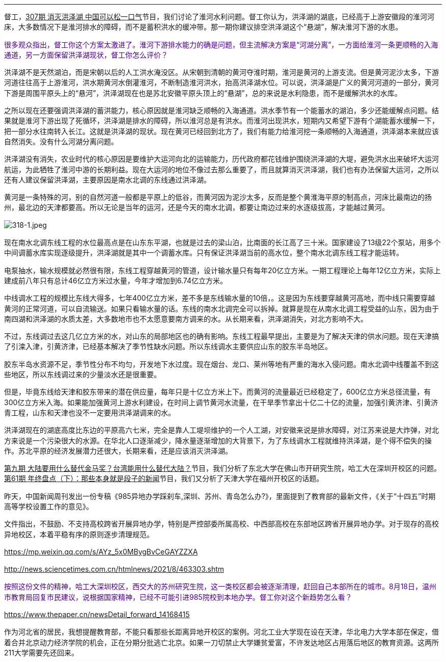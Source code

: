   ---
  
督工，[307期 消灭洪泽湖 中国可以松一口气](https://archive.bedtime.news/zh/main/301-400/307)节目，我们讨论了淮河水利问题。督工你认为，洪泽湖的湖底，已经高于上游安徽段的淮河河床，大多数情况下是淮河排水的障碍，而不是蓄积洪水的缓冲带。那一期你建议排空洪泽湖这个“悬湖”，解决淮河下游的水患。

<font color="indigo">很多观众指出，督工你这个方案太激进了。淮河下游排水能力的确是问题，但主流解决方案是“河湖分离”，一方面给淮河一条更顺畅的入海通道，另一方面保留洪泽湖现状，督工你怎么评价？</font>

洪泽湖不是天然湖泊，而是宋朝以后的人工洪水淹没区。从宋朝到清朝的黄河夺淮时期，淮河是黄河的上游支流。但是黄河泥沙太多，下游河道往往高于上游淮河，洪水期黄河水倒灌淮河，不断制造淮河洪水，抬高洪泽湖水位。可以说，洪泽湖是广义的黄河河道的一部分，黄河下游是周围平原头上的“悬河”，洪泽湖现在也是苏北安徽平原头顶上的“悬湖”，总的来说是水利隐患，而不是缓解洪水的水库。

之所以现在还要强调洪泽湖的蓄洪能力，核心原因就是淮河缺乏顺畅的入海通道。洪水季节有一个能蓄水的湖泊，多少还能缓解点问题。结果就是淮河下游出现了死循环，洪泽湖是排水的障碍，所以淮河总是有洪水。而淮河出现洪水，短期内又希望下游有个湖能蓄水缓解一下，把一部分水往南转入长江。这就是洪泽湖的现状。现在黄河已经回到北方了，我们有能力给淮河挖一条顺畅的入海通道，洪泽湖本来就应该自然消失。没有什么河湖分离问题。

洪泽湖没有消失，农业时代的核心原因是要维护大运河向北的运输能力，历代政府都花钱维护围绕洪泽湖的大堤，避免洪水出来破坏大运河航运，为此牺牲了淮河中游的长期利益。现在大运河的地位不像过去那么重要了，而且就算消灭洪泽湖，我们也有办法保留大运河，之所以还有人建议保留洪泽湖，主要原因是南水北调的东线通过洪泽湖。

黄河是一条特殊的河，别的自然河道一般都是平原上的低谷，而黄河因为泥沙太多，反而是整个黄淮海平原的制高点，河床比最南边的扬州，最北边的天津都要高。所以无论是当年的运河，还是今天的南水北调，都要让南边过来的水逐级拔高，才能越过黄河。
 
![318-1.jpeg](https://img.bedtime.news/2023/08/26/64e9ba9b7b641.png)
 
现在南水北调东线工程的水位最高点是在山东东平湖，也就是过去的梁山泊，比南面的长江高了三十米。国家建设了13级22个泵站，用多个中间调蓄水库实现逐级提升，洪泽湖就是其中一个调蓄水库。只有保证洪泽湖当前的高水位，整个南水北调东线工程才能运转。

电泵抽水，输水规模就必然很有限，东线工程穿越黄河的管道，设计输水量只有每年20亿立方米。一期工程理论上每年12亿立方米，实际上建成前八年只有总计46亿立方米过水量，今年才增加到6.74亿立方米。

中线调水工程的规模比东线大得多，七年400亿立方米，差不多是东线输水量的10倍，。这是因为东线要穿越黄河高地，而中线只需要穿越黄河的正常河道，可以自流输送。如果只看输水量的话。东线的南水北调完全可以拆掉。就算是现在从南水北调工程受益的山东，因为由于南四湖和洪泽湖的水质太差，大多数地市也不太愿意要南方调来的水。从长期来看，洪泽湖消失，对北方影响不大。

不过，东线调过去这几亿立方米的水，对山东的局部地区也的确有影响。东线工程最早提出，主要是为了解决天津的供水问题。现在天津搞了引滦入津，引黄济津，已经基本解决了季节性缺水问题。所以东线调水主要供应山东的胶东半岛地区。

胶东半岛水资源不足，季节性分布不均匀，开发地下水过度。现在烟台、龙口、莱州等地有严重的海水入侵问题。南水北调中线覆盖不到这些地区，所以东线调过来的少量淡水还是很重要。

但是，毕竟东线给天津和胶东带来的潜在供应量，每年只是十亿立方米上下。而黄河的流量最近已经稳定了，600亿立方米总径流量，有300亿立方米入海。如果能加强黄河上游水利建设，在时间上调节黄河水流量，在干旱季节拿出十亿二十亿的流量，加强引黄济津、引黄济青工程，山东和天津也没不一定要用洪泽湖调来的水。

洪泽湖现在的湖底高度比东边的平原高六七米，完全是靠人工堤坝维护的一个人工湖，对安徽来说是排水障碍，对江苏来说是大炸弹，对北方来说是一个污染很大的水源。在华北人口逐渐减少，降水量逐渐增加的大背景下，为了东线调水工程就维持洪泽湖，是个得不偿失的操作。苏北平原的经济发展潜力还很大，长期来看，还是应该消灭洪泽湖。

[第九期 大陆要用什么替代金马奖？台湾能用什么替代大陆？](https://archive.bedtime.news/zh/main/1-100/9)节目，我们分析了东北大学在佛山市开研究生院，哈工大在深圳开校区的问题。[第61期 年终盘点（下）：那些本身就是段子的新闻](https://archive.bedtime.news/zh/main/1-100/61)节目，我们又分析了天津大学在福州开校区的话题。

昨天，中国新闻周刊发出一份专稿《985异地办学踩刹车,深圳、苏州、青岛怎么办?》，里面提到了教育部的最新文件，《关于“十四五”时期高等学校设置工作的意见》。

文件指出，不鼓励、不支持高校跨省开展异地办学，特别是严控部委所属高校、中西部高校在东部地区跨省开展异地办学。对于现存的高校异地校区，本着平稳有序的原则逐步清理规范。

https://mp.weixin.qq.com/s/AYz_5x0MBygBvCeGAYZZXA

http://news.sciencetimes.com.cn/htmlnews/2021/8/463303.shtm

<font color="indigo">按照这份文件的精神，哈工大深圳校区，西交大的苏州研究生院，这一类校区都会被逐渐清理，赶回自己本部所在的城市。8月18日，温州市教育局回复市民建议，说根据国家精神，已经不可能引进985院校到本地办学。督工你对这个新趋势怎么看？</font>

https://www.thepaper.cn/newsDetail_forward_14168415

作为河北省的居民，我想提醒教育部，不能只看那些长距离异地开校区的案例。河北工业大学现在设在天津，华北电力大学本部在保定，借着合并北京动力经济学院的机会，正在分期分批逃亡北京。如果一刀切禁止大学嫌贫爱富，不许发达地区占用落后地区的教育资源。这两所211大学需要先还回来。
